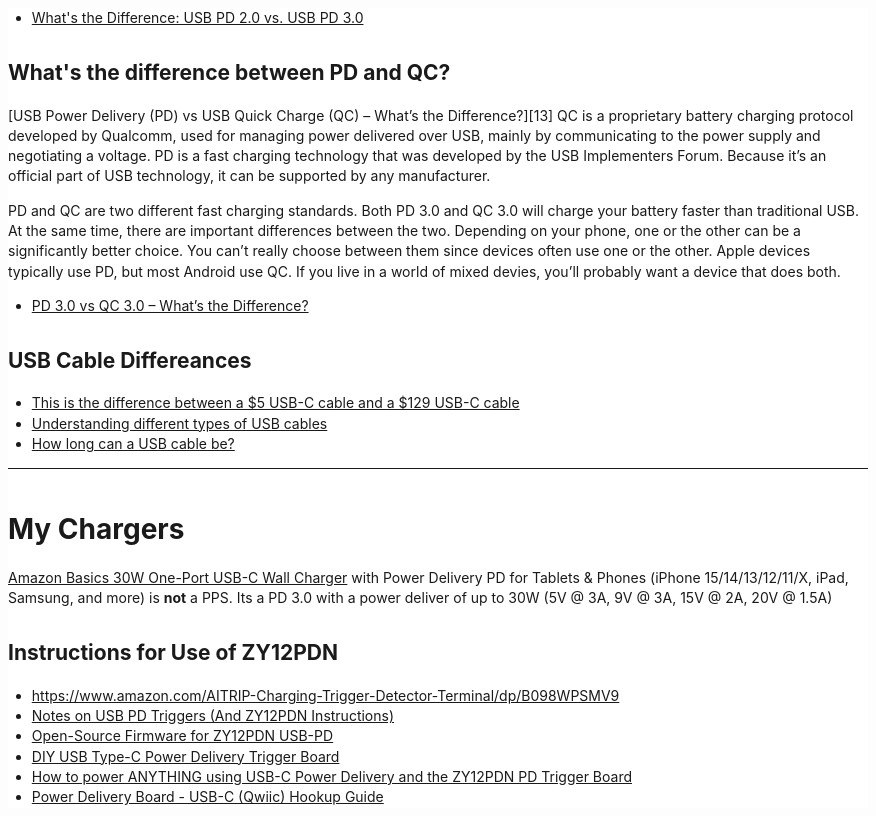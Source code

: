 * [What's the Difference: USB PD 2.0 vs. USB PD 3.0](https://satechi.net/blogs/news/whats-the-difference-usb-pd-2-0-vs-usb-pd-3-0)


## What's the difference between PD and QC?
[USB Power Delivery (PD) vs USB Quick Charge (QC) – What’s the Difference?][13]
QC is a proprietary battery charging protocol developed by Qualcomm, used for managing power delivered over USB, mainly by communicating to the power supply and negotiating a voltage.
PD is a fast charging technology that was developed by the USB Implementers Forum. Because it’s an official part of USB technology, it can be supported by any manufacturer.

PD and QC are two different fast charging standards.
Both PD 3.0 and QC 3.0 will charge your battery faster than traditional USB. At the same time, there are important differences between the two. Depending on your phone, one or the other can be a significantly better choice.
You can’t really choose between them since devices often use one or the other.
Apple devices typically use PD, but most Android use QC.
If you live in a world of mixed devies, you’ll probably want a device that does both.

* [PD 3.0 vs QC 3.0 – What’s the Difference?](https://nerdtechy.com/pd-3-qc-3-difference)


## USB Cable Differeances

* [This is the difference between a $5 USB-C cable and a $129 USB-C cable](https://www.androidauthority.com/usb-c-cable-difference-between-cheap-expensive-3378193/)
* [Understanding different types of USB cables](https://www.androidauthority.com/different-types-of-usb-cables-804432/)
* [How long can a USB cable be?](https://www.androidauthority.com/how-long-can-a-usb-cable-be-3244520/)



------



# My Chargers
[Amazon Basics 30W One-Port USB-C Wall Charger](https://www.amazon.com/dp/B087MFL8DM?th=1)
with Power Delivery PD for Tablets & Phones (iPhone 15/14/13/12/11/X, iPad, Samsung, and more)
is **not** a PPS.
Its a PD 3.0 with a power deliver of up to 30W (5V @ 3A, 9V @ 3A, 15V @ 2A, 20V @ 1.5A)


## Instructions for Use of ZY12PDN

* <https://www.amazon.com/AITRIP-Charging-Trigger-Detector-Terminal/dp/B098WPSMV9>
* [Notes on USB PD Triggers (And ZY12PDN Instructions)](https://www.alexwhittemore.com/notes-on-usb-pd-triggers-and-zy12pdn-instructions/)
* [Open-Source Firmware for ZY12PDN USB-PD](https://github.com/manuelbl/zy12pdn-oss)
* [DIY USB Type-C Power Delivery Trigger Board](https://www.instructables.com/DIY-USB-Type-C-Power-Delivery-Trigger-Board/)
* [How to power ANYTHING using USB-C Power Delivery and the ZY12PDN PD Trigger Board](https://www.youtube.com/watch?v=aIHj3qMRqqE)
* [Power Delivery Board - USB-C (Qwiic) Hookup Guide](https://learn.sparkfun.com/tutorials/power-delivery-board---usb-c-qwiic-hookup-guide/all)
